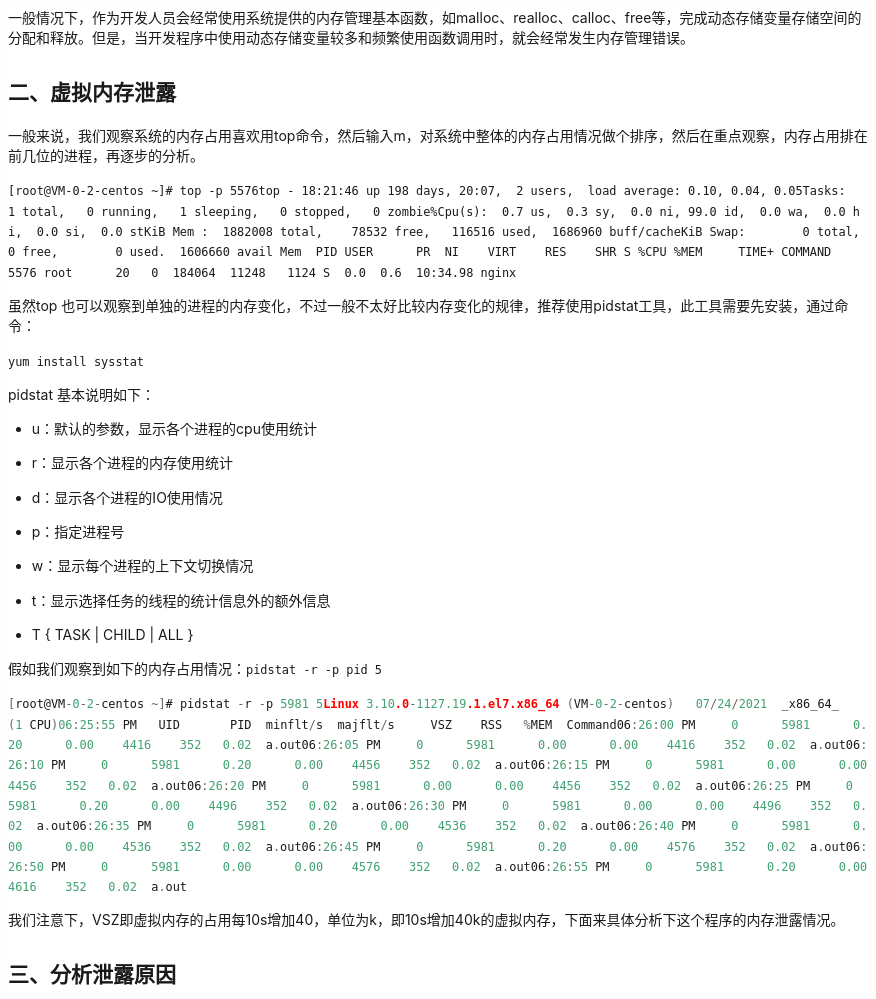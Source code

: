 一般情况下，作为开发人员会经常使用系统提供的内存管理基本函数，如malloc、realloc、calloc、free等，完成动态存储变量存储空间的分配和释放。但是，当开发程序中使用动态存储变量较多和频繁使用函数调用时，就会经常发生内存管理错误。

## 二、虚拟内存泄露

一般来说，我们观察系统的内存占用喜欢用top命令，然后输入m，对系统中整体的内存占用情况做个排序，然后在重点观察，内存占用排在前几位的进程，再逐步的分析。

```
[root@VM-0-2-centos ~]# top -p 5576top - 18:21:46 up 198 days, 20:07,  2 users,  load average: 0.10, 0.04, 0.05Tasks:   1 total,   0 running,   1 sleeping,   0 stopped,   0 zombie%Cpu(s):  0.7 us,  0.3 sy,  0.0 ni, 99.0 id,  0.0 wa,  0.0 hi,  0.0 si,  0.0 stKiB Mem :  1882008 total,    78532 free,   116516 used,  1686960 buff/cacheKiB Swap:        0 total,        0 free,        0 used.  1606660 avail Mem  PID USER      PR  NI    VIRT    RES    SHR S %CPU %MEM     TIME+ COMMAND                                                                                                                  5576 root      20   0  184064  11248   1124 S  0.0  0.6  10:34.98 nginx   
```

虽然top 也可以观察到单独的进程的内存变化，不过一般不太好比较内存变化的规律，推荐使用pidstat工具，此工具需要先安装，通过命令：

```
yum install sysstat
```

pidstat 基本说明如下：

- u：默认的参数，显示各个进程的cpu使用统计
    
- r：显示各个进程的内存使用统计
    
- d：显示各个进程的IO使用情况
    
- p：指定进程号
    
- w：显示每个进程的上下文切换情况
    
- t：显示选择任务的线程的统计信息外的额外信息
    
- T { TASK | CHILD | ALL }
    
假如我们观察到如下的内存占用情况：`pidstat -r -p pid 5`

```c
[root@VM-0-2-centos ~]# pidstat -r -p 5981 5Linux 3.10.0-1127.19.1.el7.x86_64 (VM-0-2-centos)   07/24/2021  _x86_64_    (1 CPU)06:25:55 PM   UID       PID  minflt/s  majflt/s     VSZ    RSS   %MEM  Command06:26:00 PM     0      5981      0.20      0.00    4416    352   0.02  a.out06:26:05 PM     0      5981      0.00      0.00    4416    352   0.02  a.out06:26:10 PM     0      5981      0.20      0.00    4456    352   0.02  a.out06:26:15 PM     0      5981      0.00      0.00    4456    352   0.02  a.out06:26:20 PM     0      5981      0.00      0.00    4456    352   0.02  a.out06:26:25 PM     0      5981      0.20      0.00    4496    352   0.02  a.out06:26:30 PM     0      5981      0.00      0.00    4496    352   0.02  a.out06:26:35 PM     0      5981      0.20      0.00    4536    352   0.02  a.out06:26:40 PM     0      5981      0.00      0.00    4536    352   0.02  a.out06:26:45 PM     0      5981      0.20      0.00    4576    352   0.02  a.out06:26:50 PM     0      5981      0.00      0.00    4576    352   0.02  a.out06:26:55 PM     0      5981      0.20      0.00    4616    352   0.02  a.out 
```

我们注意下，VSZ即虚拟内存的占用每10s增加40，单位为k，即10s增加40k的虚拟内存，下面来具体分析下这个程序的内存泄露情况。

## 三、分析泄露原因
